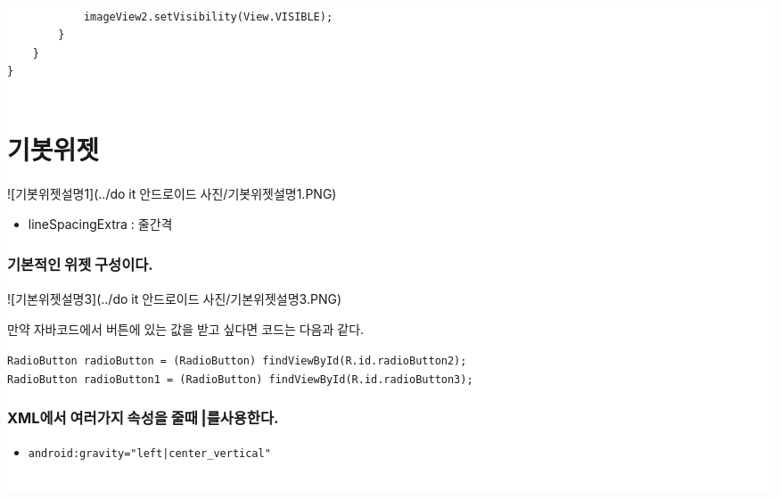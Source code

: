 ```
            imageView2.setVisibility(View.VISIBLE);
        }
    }
}


```



# 기봇위젯

![기봇위젯설명1](../do it 안드로이드 사진/기봇위젯설명1.PNG)

* lineSpacingExtra : 줄간격

### 기본적인 위젯 구성이다.

![기본위젯설명3](../do it 안드로이드 사진/기본위젯설명3.PNG)

만약 자바코드에서 버튼에 있는 값을 받고 싶다면 코드는 다음과 같다.

```
RadioButton radioButton = (RadioButton) findViewById(R.id.radioButton2);
RadioButton radioButton1 = (RadioButton) findViewById(R.id.radioButton3);
```







### XML에서 여러가지 속성을 줄때 |를사용한다.

* ```
  android:gravity="left|center_vertical"
  ```

  ​


